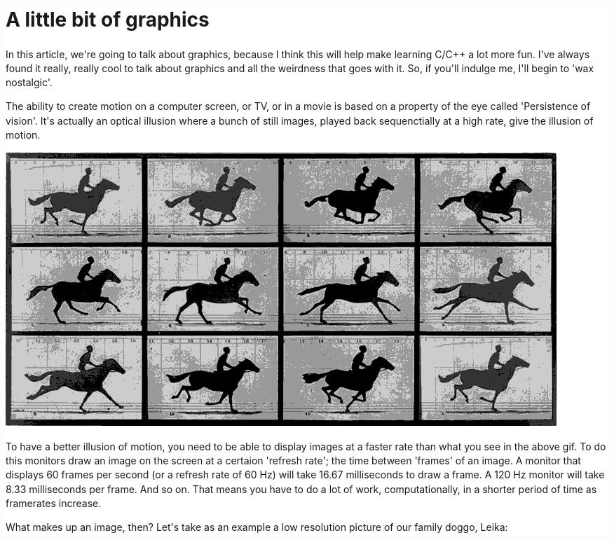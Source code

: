# A little bit of graphics

In this article, we're going to talk about graphics, because I think this will help make learning C/C++ a lot more fun.  I've always found it really, really cool to talk about graphics and all the weirdness that goes with it. So, if you'll indulge me, I'll begin to 'wax nostalgic'.

The ability to create motion on a computer screen, or TV, or in a movie is based on a property of the eye called 'Persistence of vision'. It's actually an optical illusion where a bunch of still images, played back sequenctially at a high rate, give the illusion of motion.

![running horse](images/running-horse.gif)

To have a better illusion of motion, you need to be able to display images at a faster rate than what you see in the above gif. To do this monitors draw an image on the screen at a certaion 'refresh rate'; the time between 'frames' of an image. A monitor that displays 60 frames per second (or a refresh rate of 60 Hz) will take 16.67 milliseconds to draw a frame. A 120 Hz monitor will take 8.33 milliseconds per frame. And so on. That means you have to do a lot of work, computationally, in a shorter period of time as framerates increase.

What makes up an image, then? Let's take as an example a low resolution picture of our family doggo, Leika:
